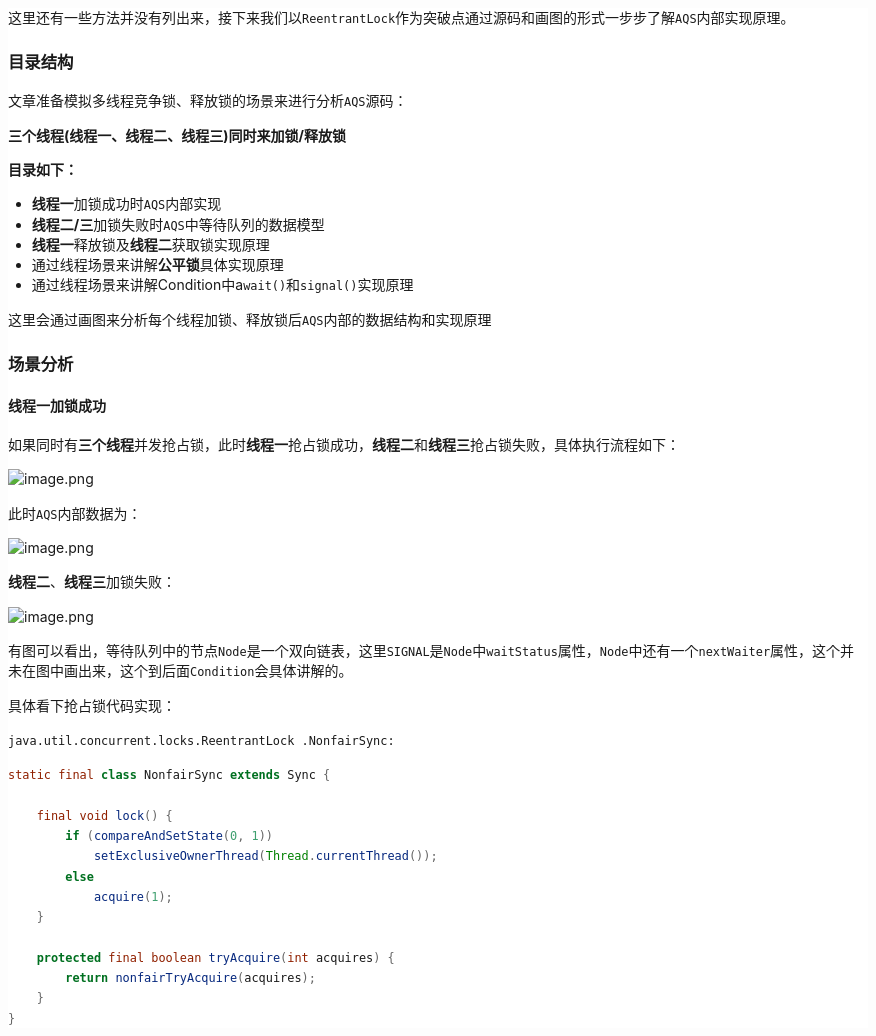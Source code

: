 这里还有一些方法并没有列出来，接下来我们以`ReentrantLock`作为突破点通过源码和画图的形式一步步了解`AQS`内部实现原理。

### 目录结构

文章准备模拟多线程竞争锁、释放锁的场景来进行分析`AQS`源码：

**三个线程(线程一、线程二、线程三)同时来加锁/释放锁**

**目录如下：**
- **线程一**加锁成功时`AQS`内部实现
- **线程二/三**加锁失败时`AQS`中等待队列的数据模型
- **线程一**释放锁及**线程二**获取锁实现原理
- 通过线程场景来讲解**公平锁**具体实现原理
- 通过线程场景来讲解Condition中a`wait()`和`signal()`实现原理

这里会通过画图来分析每个线程加锁、释放锁后`AQS`内部的数据结构和实现原理

### 场景分析

#### 线程一加锁成功

如果同时有**三个线程**并发抢占锁，此时**线程一**抢占锁成功，**线程二**和**线程三**抢占锁失败，具体执行流程如下：

![image.png](https://i.loli.net/2020/05/01/YUncw5SyCZNVipf.png)

此时`AQS`内部数据为：

![image.png](https://i.loli.net/2020/04/29/WyqKIB2gFvHmMCs.png)

**线程二**、**线程三**加锁失败：

![image.png](https://i.loli.net/2020/04/29/Z2BFymNtgbsV9YI.png)

有图可以看出，等待队列中的节点`Node`是一个双向链表，这里`SIGNAL`是`Node`中`waitStatus`属性，`Node`中还有一个`nextWaiter`属性，这个并未在图中画出来，这个到后面`Condition`会具体讲解的。

具体看下抢占锁代码实现：

`java.util.concurrent.locks.ReentrantLock
.NonfairSync:`

```java
static final class NonfairSync extends Sync {
    
    final void lock() {
        if (compareAndSetState(0, 1))
            setExclusiveOwnerThread(Thread.currentThread());
        else
            acquire(1);
    }

    protected final boolean tryAcquire(int acquires) {
        return nonfairTryAcquire(acquires);
    }
}
```
